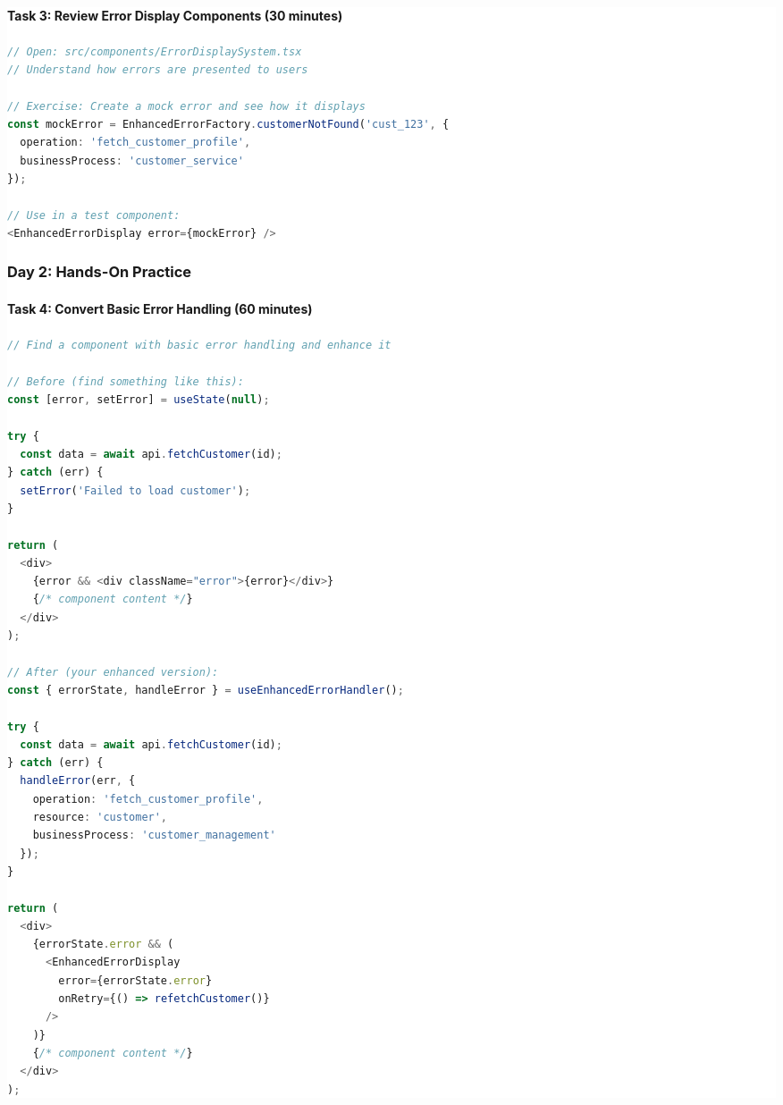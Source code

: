 #### Task 3: Review Error Display Components (30 minutes)
```typescript
// Open: src/components/ErrorDisplaySystem.tsx
// Understand how errors are presented to users

// Exercise: Create a mock error and see how it displays
const mockError = EnhancedErrorFactory.customerNotFound('cust_123', {
  operation: 'fetch_customer_profile',
  businessProcess: 'customer_service'
});

// Use in a test component:
<EnhancedErrorDisplay error={mockError} />
```

### Day 2: Hands-On Practice  

#### Task 4: Convert Basic Error Handling (60 minutes)
```typescript
// Find a component with basic error handling and enhance it

// Before (find something like this):
const [error, setError] = useState(null);

try {
  const data = await api.fetchCustomer(id);
} catch (err) {
  setError('Failed to load customer');
}

return (
  <div>
    {error && <div className="error">{error}</div>}
    {/* component content */}
  </div>
);

// After (your enhanced version):
const { errorState, handleError } = useEnhancedErrorHandler();

try {
  const data = await api.fetchCustomer(id);
} catch (err) {
  handleError(err, {
    operation: 'fetch_customer_profile',
    resource: 'customer',
    businessProcess: 'customer_management'
  });
}

return (
  <div>
    {errorState.error && (
      <EnhancedErrorDisplay 
        error={errorState.error}
        onRetry={() => refetchCustomer()}
      />
    )}
    {/* component content */}
  </div>
);
```
